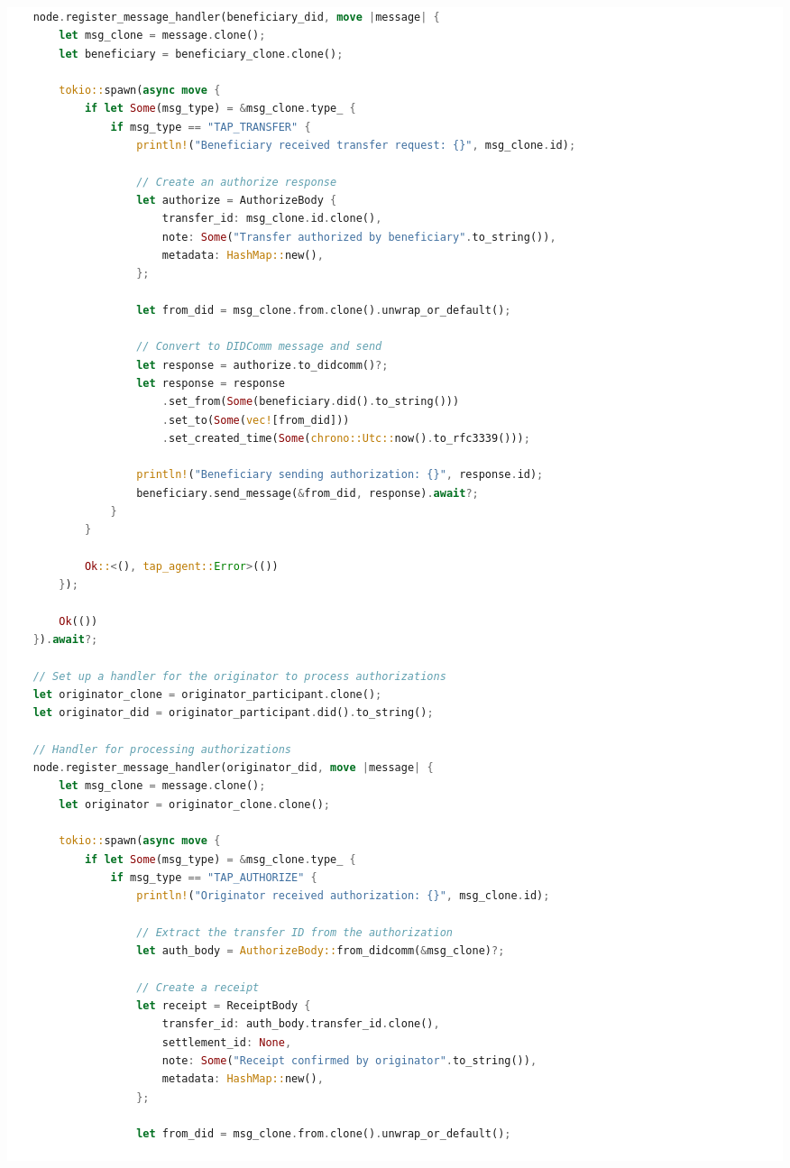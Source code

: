 ```rust
    node.register_message_handler(beneficiary_did, move |message| {
        let msg_clone = message.clone();
        let beneficiary = beneficiary_clone.clone();
        
        tokio::spawn(async move {
            if let Some(msg_type) = &msg_clone.type_ {
                if msg_type == "TAP_TRANSFER" {
                    println!("Beneficiary received transfer request: {}", msg_clone.id);
                    
                    // Create an authorize response
                    let authorize = AuthorizeBody {
                        transfer_id: msg_clone.id.clone(),
                        note: Some("Transfer authorized by beneficiary".to_string()),
                        metadata: HashMap::new(),
                    };
                    
                    let from_did = msg_clone.from.clone().unwrap_or_default();
                    
                    // Convert to DIDComm message and send
                    let response = authorize.to_didcomm()?;
                    let response = response
                        .set_from(Some(beneficiary.did().to_string()))
                        .set_to(Some(vec![from_did]))
                        .set_created_time(Some(chrono::Utc::now().to_rfc3339()));
                    
                    println!("Beneficiary sending authorization: {}", response.id);
                    beneficiary.send_message(&from_did, response).await?;
                }
            }
            
            Ok::<(), tap_agent::Error>(())
        });
        
        Ok(())
    }).await?;
    
    // Set up a handler for the originator to process authorizations
    let originator_clone = originator_participant.clone();
    let originator_did = originator_participant.did().to_string();
    
    // Handler for processing authorizations
    node.register_message_handler(originator_did, move |message| {
        let msg_clone = message.clone();
        let originator = originator_clone.clone();
        
        tokio::spawn(async move {
            if let Some(msg_type) = &msg_clone.type_ {
                if msg_type == "TAP_AUTHORIZE" {
                    println!("Originator received authorization: {}", msg_clone.id);
                    
                    // Extract the transfer ID from the authorization
                    let auth_body = AuthorizeBody::from_didcomm(&msg_clone)?;
                    
                    // Create a receipt
                    let receipt = ReceiptBody {
                        transfer_id: auth_body.transfer_id.clone(),
                        settlement_id: None,
                        note: Some("Receipt confirmed by originator".to_string()),
                        metadata: HashMap::new(),
                    };
                    
                    let from_did = msg_clone.from.clone().unwrap_or_default();
                    
```